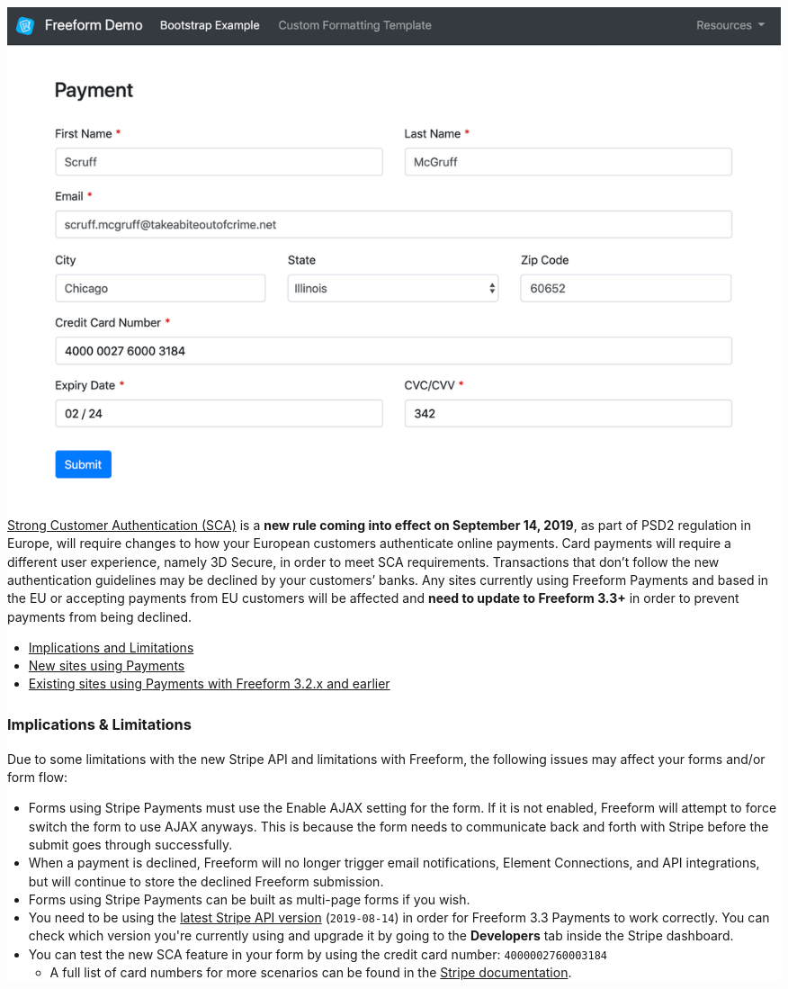 ![Freeform Payments - SCA](../../images/cp_payments-sca.gif)

[Strong Customer Authentication (SCA)](https://stripe.com/docs/strong-customer-authentication) is a **new rule coming into effect on September 14, 2019**, as part of PSD2 regulation in Europe, will require changes to how your European customers authenticate online payments. Card payments will require a different user experience, namely 3D Secure, in order to meet SCA requirements. Transactions that don’t follow the new authentication guidelines may be declined by your customers’ banks. Any sites currently using Freeform Payments and based in the EU or accepting payments from EU customers will be affected and **need to update to Freeform 3.3+** in order to prevent payments from being declined.

- [Implications and Limitations](#implications-limitations)
- [New sites using Payments](#new-sites-using-payments)
- [Existing sites using Payments with Freeform 3.2.x and earlier](#existing-sites-using-payments-with-freeform-3-2-x-and-earlier)

### Implications & Limitations <Badge type="feature" text="3.3.0+" />
Due to some limitations with the new Stripe API and limitations with Freeform, the following issues may affect your forms and/or form flow:

- Forms using Stripe Payments must use the Enable AJAX setting for the form. If it is not enabled, Freeform will attempt to force switch the form to use AJAX anyways. This is because the form needs to communicate back and forth with Stripe before the submit goes through successfully.
- When a payment is declined, Freeform will no longer trigger email notifications, Element Connections, and API integrations, but will continue to store the declined Freeform submission. <Badge type="feature" text="3.9.0+" />
- Forms using Stripe Payments can be built as multi-page forms if you wish. <Badge type="feature" text="3.10.0+" />
- You need to be using the [latest Stripe API version](https://stripe.com/docs/upgrades#2019-08-14) (`2019-08-14`) in order for Freeform 3.3 Payments to work correctly. You can check which version you're currently using and upgrade it by going to the **Developers** tab inside the Stripe dashboard.
- You can test the new SCA feature in your form by using the credit card number: `4000002760003184`
	- A full list of card numbers for more scenarios can be found in the [Stripe documentation](https://stripe.com/docs/testing#regulatory-cards).
